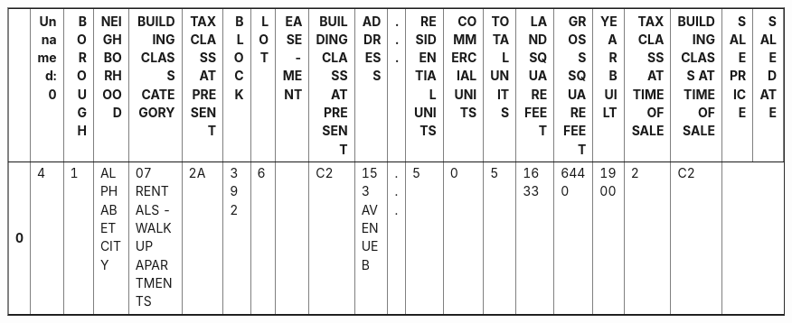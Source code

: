 


<div>
<style scoped>
    .dataframe tbody tr th:only-of-type {
        vertical-align: middle;
    }

    .dataframe tbody tr th {
        vertical-align: top;
    }

    .dataframe thead th {
        text-align: right;
    }
</style>
<table border="1" class="dataframe">
  <thead>
    <tr style="text-align: right;">
      <th></th>
      <th>Unnamed: 0</th>
      <th>BOROUGH</th>
      <th>NEIGHBORHOOD</th>
      <th>BUILDING CLASS CATEGORY</th>
      <th>TAX CLASS AT PRESENT</th>
      <th>BLOCK</th>
      <th>LOT</th>
      <th>EASE-MENT</th>
      <th>BUILDING CLASS AT PRESENT</th>
      <th>ADDRESS</th>
      <th>...</th>
      <th>RESIDENTIAL UNITS</th>
      <th>COMMERCIAL UNITS</th>
      <th>TOTAL UNITS</th>
      <th>LAND SQUARE FEET</th>
      <th>GROSS SQUARE FEET</th>
      <th>YEAR BUILT</th>
      <th>TAX CLASS AT TIME OF SALE</th>
      <th>BUILDING CLASS AT TIME OF SALE</th>
      <th>SALE PRICE</th>
      <th>SALE DATE</th>
    </tr>
  </thead>
  <tbody>
    <tr>
      <th>0</th>
      <td>4</td>
      <td>1</td>
      <td>ALPHABET CITY</td>
      <td>07 RENTALS - WALKUP APARTMENTS</td>
      <td>2A</td>
      <td>392</td>
      <td>6</td>
      <td></td>
      <td>C2</td>
      <td>153 AVENUE B</td>
      <td>...</td>
      <td>5</td>
      <td>0</td>
      <td>5</td>
      <td>1633</td>
      <td>6440</td>
      <td>1900</td>
      <td>2</td>
      <td>C2</td>